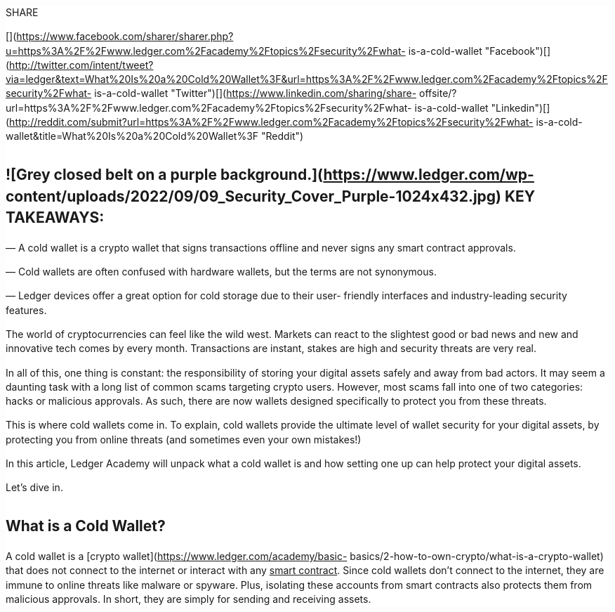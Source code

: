 SHARE

[](https://www.instagram.com/ledger
"Instagram")[](https://www.facebook.com/sharer/sharer.php?u=https%3A%2F%2Fwww.ledger.com%2Facademy%2Ftopics%2Fsecurity%2Fwhat-
is-a-cold-wallet
"Facebook")[](http://twitter.com/intent/tweet?via=ledger&text=What%20Is%20a%20Cold%20Wallet%3F&url=https%3A%2F%2Fwww.ledger.com%2Facademy%2Ftopics%2Fsecurity%2Fwhat-
is-a-cold-wallet "Twitter")[](https://www.linkedin.com/sharing/share-
offsite/?url=https%3A%2F%2Fwww.ledger.com%2Facademy%2Ftopics%2Fsecurity%2Fwhat-
is-a-cold-wallet
"Linkedin")[](http://reddit.com/submit?url=https%3A%2F%2Fwww.ledger.com%2Facademy%2Ftopics%2Fsecurity%2Fwhat-
is-a-cold-wallet&title=What%20Is%20a%20Cold%20Wallet%3F "Reddit")

![Grey closed belt on a purple background.](https://www.ledger.com/wp-
content/uploads/2022/09/09_Security_Cover_Purple-1024x432.jpg) KEY TAKEAWAYS:  
---  
— A cold wallet is a crypto wallet that signs transactions offline and never
signs any smart contract approvals.  
  
— Cold wallets are often confused with hardware wallets, but the terms are not
synonymous.  
  
— Ledger devices offer a great option for cold storage due to their user-
friendly interfaces and industry-leading security features.  
  
The world of cryptocurrencies can feel like the wild west. Markets can react
to the slightest good or bad news and new and innovative tech comes by every
month. Transactions are instant, stakes are high and security threats are very
real.

In all of this, one thing is constant: the responsibility of storing your
digital assets safely and away from bad actors. It may seem a daunting task
with a long list of common scams targeting crypto users. However, most scams
fall into one of two categories: hacks or malicious approvals. As such, there
are now wallets designed specifically to protect you from these threats.

This is where cold wallets come in. To explain, cold wallets provide the
ultimate level of wallet security for your digital assets, by protecting you
from online threats (and sometimes even your own mistakes!)

In this article, Ledger Academy will unpack what a cold wallet is and how
setting one up can help protect your digital assets.

Let’s dive in.

## **What is a Cold Wallet?**

A cold wallet is a [crypto wallet](https://www.ledger.com/academy/basic-
basics/2-how-to-own-crypto/what-is-a-crypto-wallet) that does not connect to
the internet or interact with any [smart
contract](https://www.ledger.com/academy/blockchain/what-is-a-smart-contract).
Since cold wallets don’t connect to the internet, they are immune to online
threats like malware or spyware. Plus, isolating these accounts from smart
contracts also protects them from malicious approvals. In short, they are
simply for sending and receiving assets.
